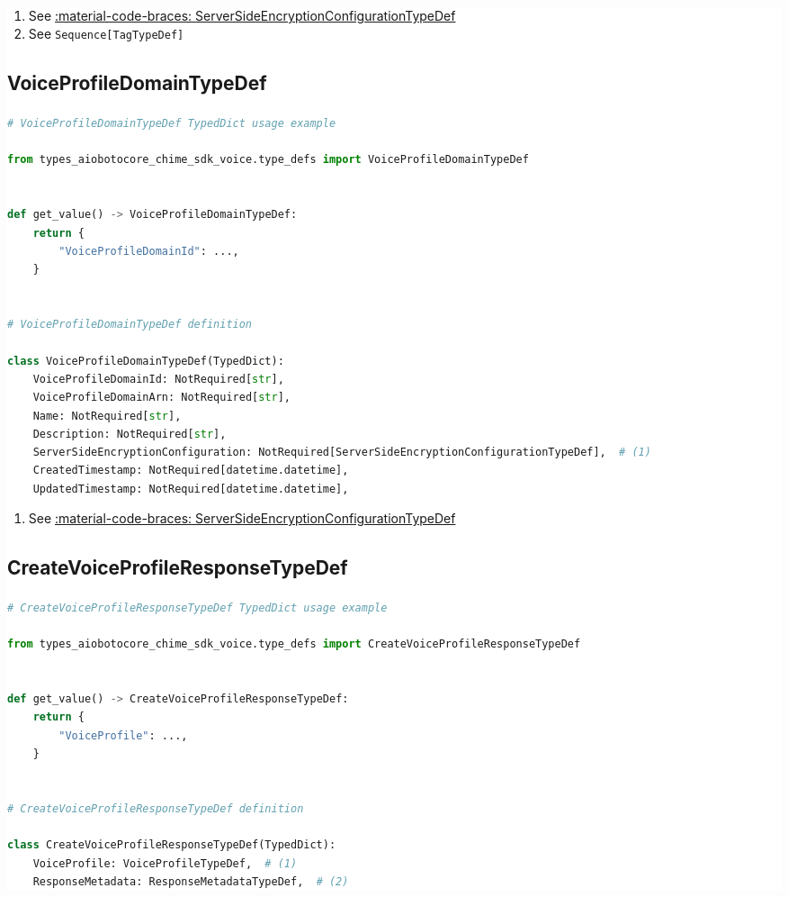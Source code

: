1. See [:material-code-braces: ServerSideEncryptionConfigurationTypeDef](./type_defs.md#serversideencryptionconfigurationtypedef)
2. See `Sequence[TagTypeDef]`

## VoiceProfileDomainTypeDef

```python
# VoiceProfileDomainTypeDef TypedDict usage example

from types_aiobotocore_chime_sdk_voice.type_defs import VoiceProfileDomainTypeDef


def get_value() -> VoiceProfileDomainTypeDef:
    return {
        "VoiceProfileDomainId": ...,
    }


# VoiceProfileDomainTypeDef definition

class VoiceProfileDomainTypeDef(TypedDict):
    VoiceProfileDomainId: NotRequired[str],
    VoiceProfileDomainArn: NotRequired[str],
    Name: NotRequired[str],
    Description: NotRequired[str],
    ServerSideEncryptionConfiguration: NotRequired[ServerSideEncryptionConfigurationTypeDef],  # (1)
    CreatedTimestamp: NotRequired[datetime.datetime],
    UpdatedTimestamp: NotRequired[datetime.datetime],
```

1. See [:material-code-braces: ServerSideEncryptionConfigurationTypeDef](./type_defs.md#serversideencryptionconfigurationtypedef)

## CreateVoiceProfileResponseTypeDef

```python
# CreateVoiceProfileResponseTypeDef TypedDict usage example

from types_aiobotocore_chime_sdk_voice.type_defs import CreateVoiceProfileResponseTypeDef


def get_value() -> CreateVoiceProfileResponseTypeDef:
    return {
        "VoiceProfile": ...,
    }


# CreateVoiceProfileResponseTypeDef definition

class CreateVoiceProfileResponseTypeDef(TypedDict):
    VoiceProfile: VoiceProfileTypeDef,  # (1)
    ResponseMetadata: ResponseMetadataTypeDef,  # (2)
```
